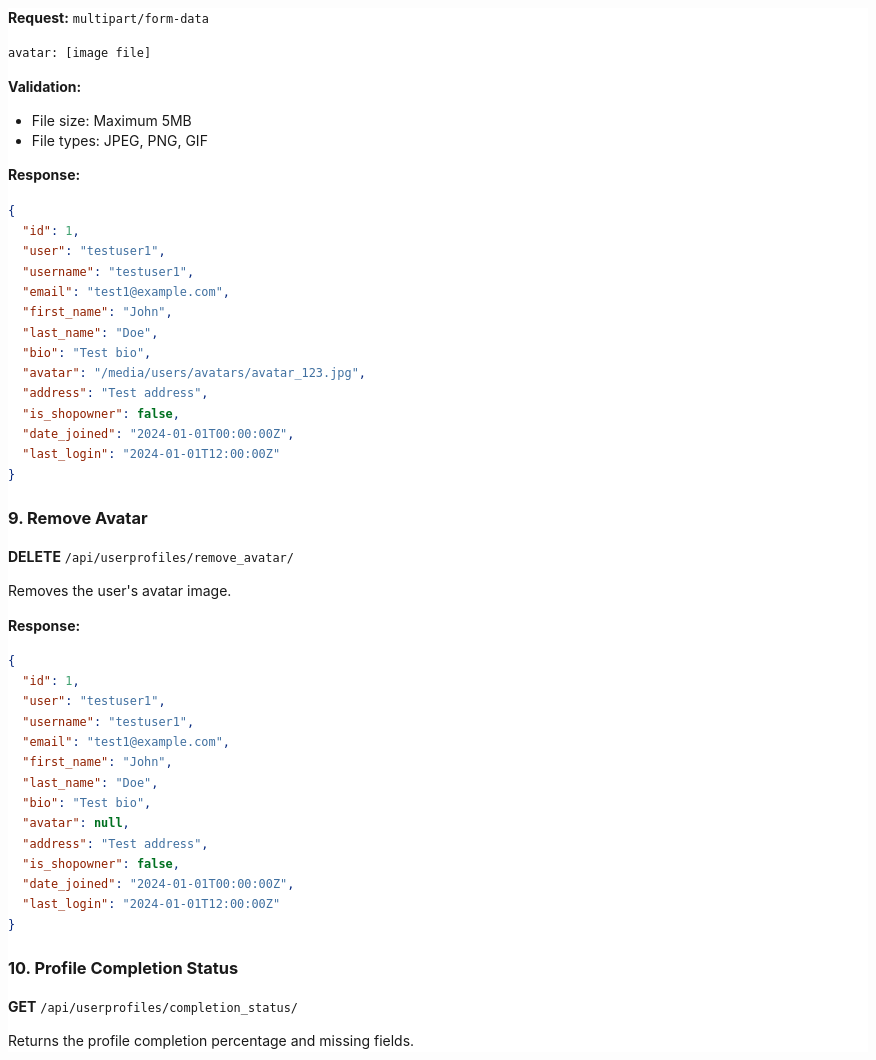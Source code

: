 **Request:** `multipart/form-data`
```
avatar: [image file]
```

**Validation:**
- File size: Maximum 5MB
- File types: JPEG, PNG, GIF

**Response:**
```json
{
  "id": 1,
  "user": "testuser1",
  "username": "testuser1",
  "email": "test1@example.com",
  "first_name": "John",
  "last_name": "Doe",
  "bio": "Test bio",
  "avatar": "/media/users/avatars/avatar_123.jpg",
  "address": "Test address",
  "is_shopowner": false,
  "date_joined": "2024-01-01T00:00:00Z",
  "last_login": "2024-01-01T12:00:00Z"
}
```

### 9. Remove Avatar
**DELETE** `/api/userprofiles/remove_avatar/`

Removes the user's avatar image.

**Response:**
```json
{
  "id": 1,
  "user": "testuser1",
  "username": "testuser1",
  "email": "test1@example.com",
  "first_name": "John",
  "last_name": "Doe",
  "bio": "Test bio",
  "avatar": null,
  "address": "Test address",
  "is_shopowner": false,
  "date_joined": "2024-01-01T00:00:00Z",
  "last_login": "2024-01-01T12:00:00Z"
}
```

### 10. Profile Completion Status
**GET** `/api/userprofiles/completion_status/`

Returns the profile completion percentage and missing fields.
